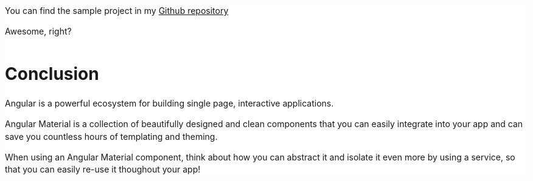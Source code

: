 You can find the sample project in my [Github repository](https://github.com/PavlosIsaris/Angular-playground)

Awesome, right?

# Conclusion
Angular is a powerful ecosystem for building single page, interactive applications. 

Angular Material is a collection of beautifully designed and clean components that you can easily integrate into your app and can save you countless hours of templating and theming.

When using an Angular Material component, think about how you can abstract it and isolate it even more by using a service, so that you can easily re-use it thoughout your app!







